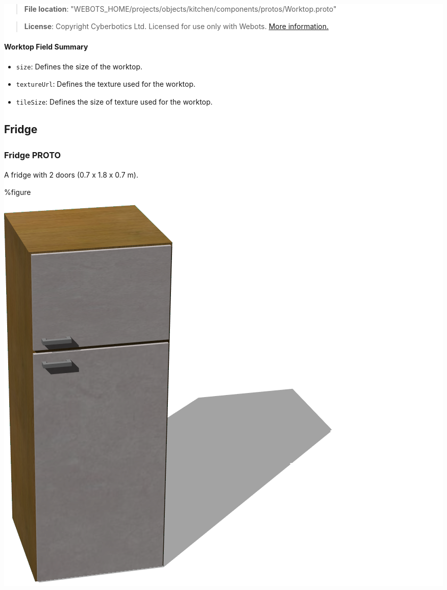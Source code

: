 > **File location**: "WEBOTS\_HOME/projects/objects/kitchen/components/protos/Worktop.proto"

> **License**: Copyright Cyberbotics Ltd. Licensed for use only with Webots.
[More information.](https://cyberbotics.com/webots_assets_license)

#### Worktop Field Summary

- `size`: Defines the size of the worktop.

- `textureUrl`: Defines the texture used for the worktop.

- `tileSize`: Defines the size of texture used for the worktop.

## Fridge

### Fridge PROTO

A fridge with 2 doors (0.7 x 1.8 x 0.7 m).

%figure

![Fridge](images/objects/fridge/Fridge/model.png)
